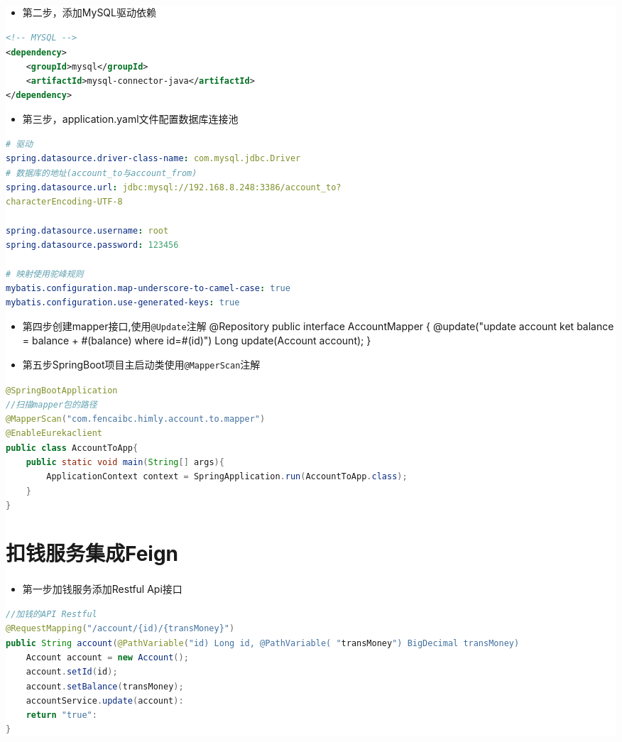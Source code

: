 - 第二步，添加MySQL驱动依赖

```xml
<!-- MYSQL -->
<dependency>
	<groupId>mysql</groupId>
	<artifactId>mysql-connector-java</artifactId> 
</dependency>
```

- 第三步，application.yaml文件配置数据库连接池

```yml 
# 驱动
spring.datasource.driver-class-name: com.mysql.jdbc.Driver
# 数据库的地址(account_to与account_from)
spring.datasource.url: jdbc:mysql://192.168.8.248:3386/account_to?
characterEncoding-UTF-8

spring.datasource.username: root
spring.datasource.password: 123456 

# 映射使用驼峰规则
mybatis.configuration.map-underscore-to-camel-case: true
mybatis.configuration.use-generated-keys: true
```

- 第四步创建mapper接口,使用```@Update```注解
  @Repository
  public interface AccountMapper {
  @update("update account ket balance = balance + #(balance) where id=#(id)")
  Long update(Account account);
  }

- 第五步SpringBoot项目主启动类使用```@MapperScan```注解

```java
@SpringBootApplication
//扫描mapper包的路径
@MapperScan("com.fencaibc.himly.account.to.mapper")
@EnableEurekaclient
public class AccountToApp{
	public static void main(String[] args){
		ApplicationContext context = SpringApplication.run(AccountToApp.class);
	}
}
```

# 扣钱服务集成Feign

- 第一步加钱服务添加Restful Api接口

```java
//加钱的API Restful
@RequestMapping("/account/{id)/{transMoney}") 
public String account(@PathVariable("id) Long id, @PathVariable( "transMoney") BigDecimal transMoney)
 	Account account = new Account();
 	account.setId(id);
 	account.setBalance(transMoney);
 	accountService.update(account):
 	return "true":
}
```

